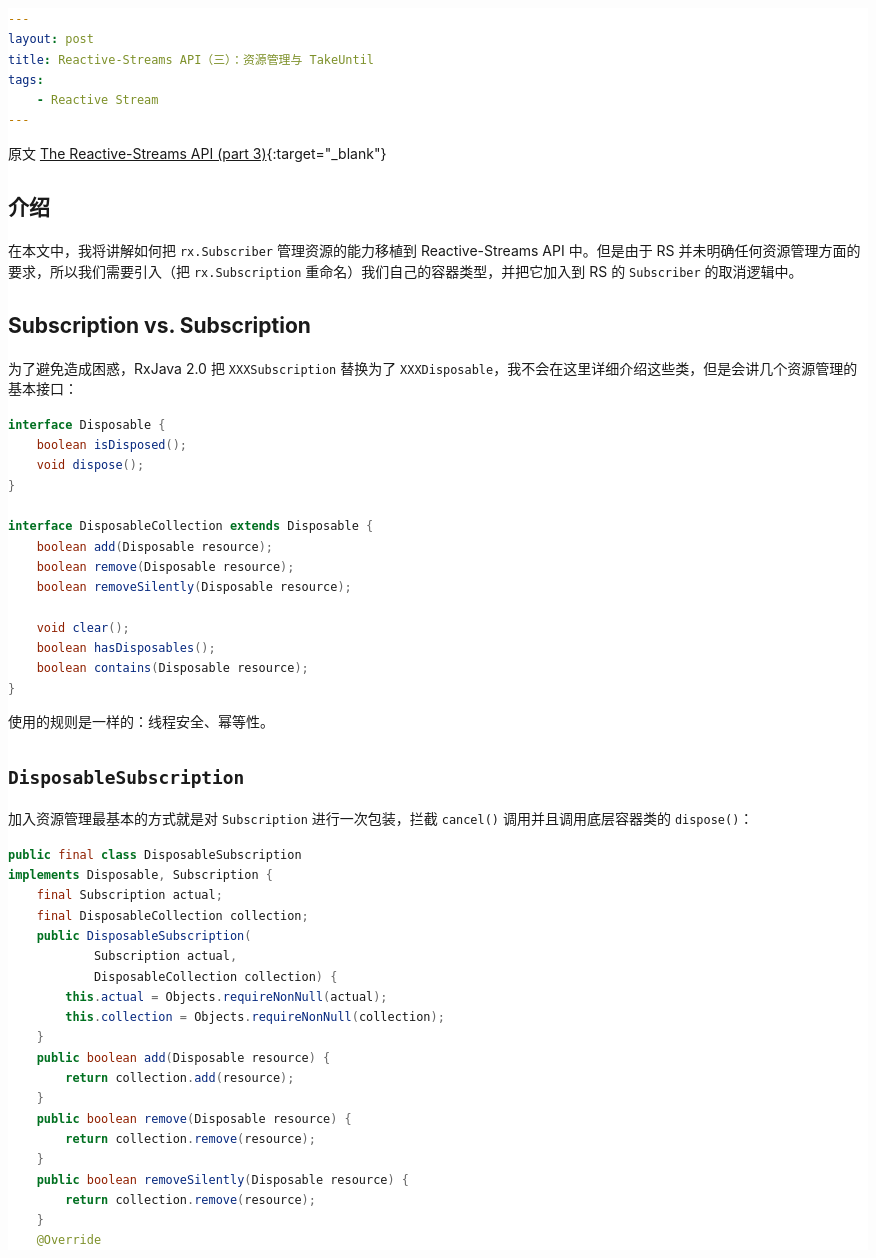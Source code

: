 ```yaml
---
layout: post
title: Reactive-Streams API（三）：资源管理与 TakeUntil
tags:
    - Reactive Stream
---
```


原文 [The Reactive-Streams API (part 3)](http://akarnokd.blogspot.com/2015/06/the-reactive-streams-api-part-3.html){:target="_blank"}

## 介绍

在本文中，我将讲解如何把 `rx.Subscriber` 管理资源的能力移植到 Reactive-Streams API 中。但是由于 RS 并未明确任何资源管理方面的要求，所以我们需要引入（把 `rx.Subscription` 重命名）我们自己的容器类型，并把它加入到 RS 的 `Subscriber` 的取消逻辑中。

## Subscription vs. Subscription

为了避免造成困惑，RxJava 2.0 把  `XXXSubscription` 替换为了 `XXXDisposable`，我不会在这里详细介绍这些类，但是会讲几个资源管理的基本接口：

~~~ java
interface Disposable {
    boolean isDisposed();
    void dispose();
}
 
interface DisposableCollection extends Disposable {
    boolean add(Disposable resource);
    boolean remove(Disposable resource);
    boolean removeSilently(Disposable resource);
 
    void clear();
    boolean hasDisposables();
    boolean contains(Disposable resource);
}
~~~

使用的规则是一样的：线程安全、幂等性。

## `DisposableSubscription`

加入资源管理最基本的方式就是对 `Subscription` 进行一次包装，拦截 `cancel()` 调用并且调用底层容器类的 `dispose()`：

~~~ java
public final class DisposableSubscription
implements Disposable, Subscription {
    final Subscription actual;
    final DisposableCollection collection;
    public DisposableSubscription(
            Subscription actual, 
            DisposableCollection collection) {
        this.actual = Objects.requireNonNull(actual);
        this.collection = Objects.requireNonNull(collection);
    }
    public boolean add(Disposable resource) {
        return collection.add(resource);
    }
    public boolean remove(Disposable resource) {
        return collection.remove(resource);
    }
    public boolean removeSilently(Disposable resource) {
        return collection.remove(resource);
    }
    @Override
~~~